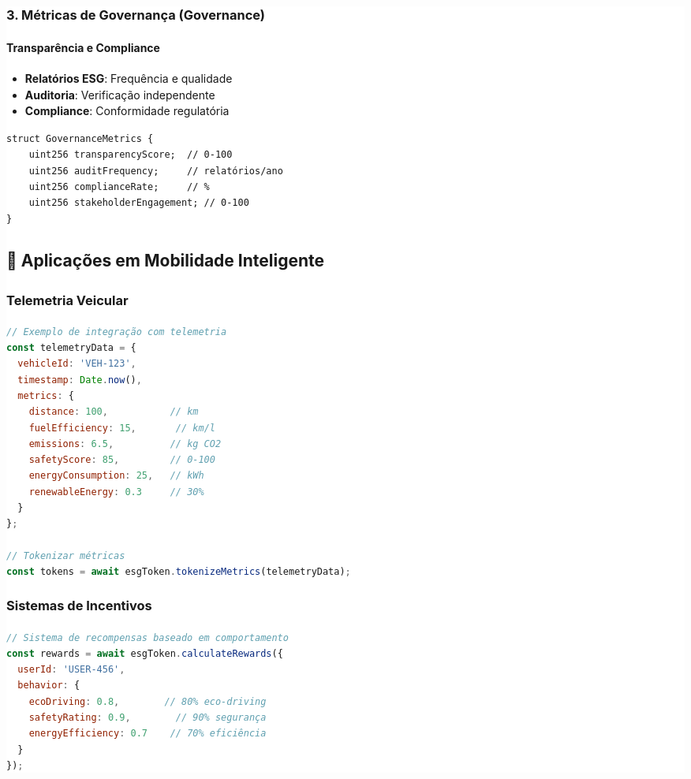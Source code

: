 ### 3. **Métricas de Governança (Governance)**

#### **Transparência e Compliance**
- **Relatórios ESG**: Frequência e qualidade
- **Auditoria**: Verificação independente
- **Compliance**: Conformidade regulatória

```solidity
struct GovernanceMetrics {
    uint256 transparencyScore;  // 0-100
    uint256 auditFrequency;     // relatórios/ano
    uint256 complianceRate;     // %
    uint256 stakeholderEngagement; // 0-100
}
```

## 🚗 Aplicações em Mobilidade Inteligente

### **Telemetria Veicular**

```javascript
// Exemplo de integração com telemetria
const telemetryData = {
  vehicleId: 'VEH-123',
  timestamp: Date.now(),
  metrics: {
    distance: 100,           // km
    fuelEfficiency: 15,       // km/l
    emissions: 6.5,          // kg CO2
    safetyScore: 85,         // 0-100
    energyConsumption: 25,   // kWh
    renewableEnergy: 0.3     // 30%
  }
};

// Tokenizar métricas
const tokens = await esgToken.tokenizeMetrics(telemetryData);
```

### **Sistemas de Incentivos**

```javascript
// Sistema de recompensas baseado em comportamento
const rewards = await esgToken.calculateRewards({
  userId: 'USER-456',
  behavior: {
    ecoDriving: 0.8,        // 80% eco-driving
    safetyRating: 0.9,        // 90% segurança
    energyEfficiency: 0.7    // 70% eficiência
  }
});
```
